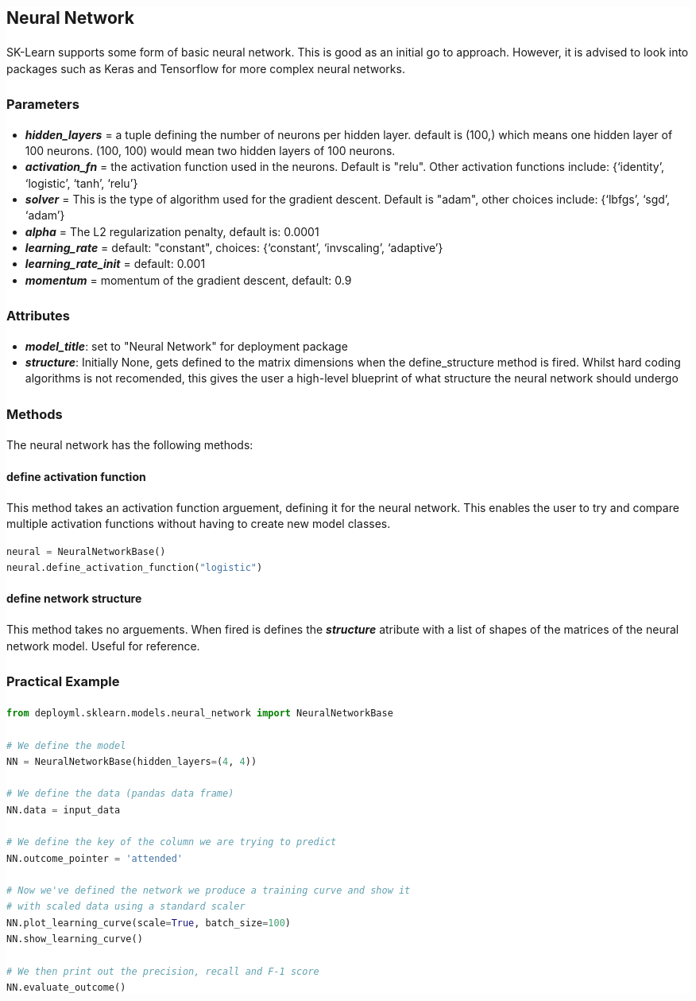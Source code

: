 ## Neural Network
SK-Learn supports some form of basic neural network. This is good as an initial go to approach. However, it is advised to look into packages such as Keras and Tensorflow for more complex neural networks. 
### Parameters 

* ***hidden_layers*** = a tuple defining the number of neurons per hidden layer. default is (100,) which means one hidden layer of 100 neurons. (100, 100) would mean two hidden layers of 100 neurons.
* ***activation_fn*** = the activation function used in the neurons. Default is "relu". Other activation functions include: {‘identity’, ‘logistic’, ‘tanh’, ‘relu’}
* ***solver*** = This is the type of algorithm used for the gradient descent. Default is "adam", other choices include: {‘lbfgs’, ‘sgd’, ‘adam’}
* ***alpha*** = The L2 regularization penalty, default is: 0.0001
* ***learning_rate*** = default: "constant", choices: {‘constant’, ‘invscaling’, ‘adaptive’}
* ***learning_rate_init*** = default: 0.001
* ***momentum*** = momentum of the gradient descent, default: 0.9

### Attributes

* ***model_title***: set to "Neural Network" for deployment package
* ***structure***: Initially None, gets defined to the matrix dimensions when the define_structure method is fired. Whilst hard coding algorithms is not recomended, this gives the user a high-level blueprint of what structure the neural network should undergo 

### Methods 
The neural network has the following methods: 

#### define activation function
This method takes an activation function arguement, defining it for the neural network. This enables the user to try and compare multiple activation functions without having to create new model classes.

```python
neural = NeuralNetworkBase()
neural.define_activation_function("logistic")
```

#### define network structure
This method takes no arguements. When fired is defines the ***structure*** atribute with a list of shapes of the matrices of the neural network model. Useful for reference.

### Practical Example 

```python 
from deployml.sklearn.models.neural_network import NeuralNetworkBase

# We define the model
NN = NeuralNetworkBase(hidden_layers=(4, 4))

# We define the data (pandas data frame)
NN.data = input_data

# We define the key of the column we are trying to predict
NN.outcome_pointer = 'attended'

# Now we've defined the network we produce a training curve and show it 
# with scaled data using a standard scaler
NN.plot_learning_curve(scale=True, batch_size=100)
NN.show_learning_curve()

# We then print out the precision, recall and F-1 score 
NN.evaluate_outcome()

```